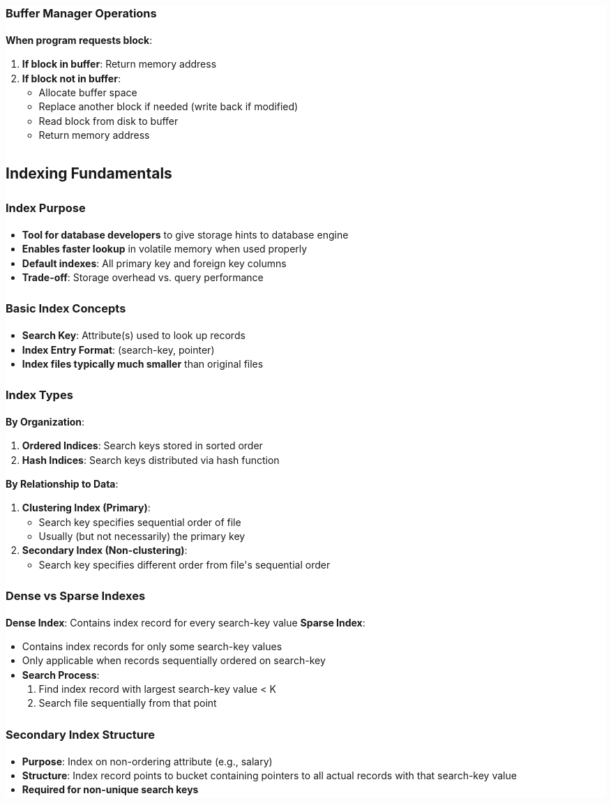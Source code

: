 ### Buffer Manager Operations
**When program requests block**:
1. **If block in buffer**: Return memory address
2. **If block not in buffer**:
   - Allocate buffer space
   - Replace another block if needed (write back if modified)
   - Read block from disk to buffer
   - Return memory address

## Indexing Fundamentals

### Index Purpose
- **Tool for database developers** to give storage hints to database engine
- **Enables faster lookup** in volatile memory when used properly
- **Default indexes**: All primary key and foreign key columns
- **Trade-off**: Storage overhead vs. query performance

### Basic Index Concepts
- **Search Key**: Attribute(s) used to look up records
- **Index Entry Format**: (search-key, pointer)
- **Index files typically much smaller** than original files

### Index Types
**By Organization**:
1. **Ordered Indices**: Search keys stored in sorted order
2. **Hash Indices**: Search keys distributed via hash function

**By Relationship to Data**:
1. **Clustering Index (Primary)**:
   - Search key specifies sequential order of file
   - Usually (but not necessarily) the primary key
2. **Secondary Index (Non-clustering)**:
   - Search key specifies different order from file's sequential order

### Dense vs Sparse Indexes
**Dense Index**: Contains index record for every search-key value
**Sparse Index**: 
- Contains index records for only some search-key values
- Only applicable when records sequentially ordered on search-key
- **Search Process**:
  1. Find index record with largest search-key value < K
  2. Search file sequentially from that point

### Secondary Index Structure
- **Purpose**: Index on non-ordering attribute (e.g., salary)
- **Structure**: Index record points to bucket containing pointers to all actual records with that search-key value
- **Required for non-unique search keys**
